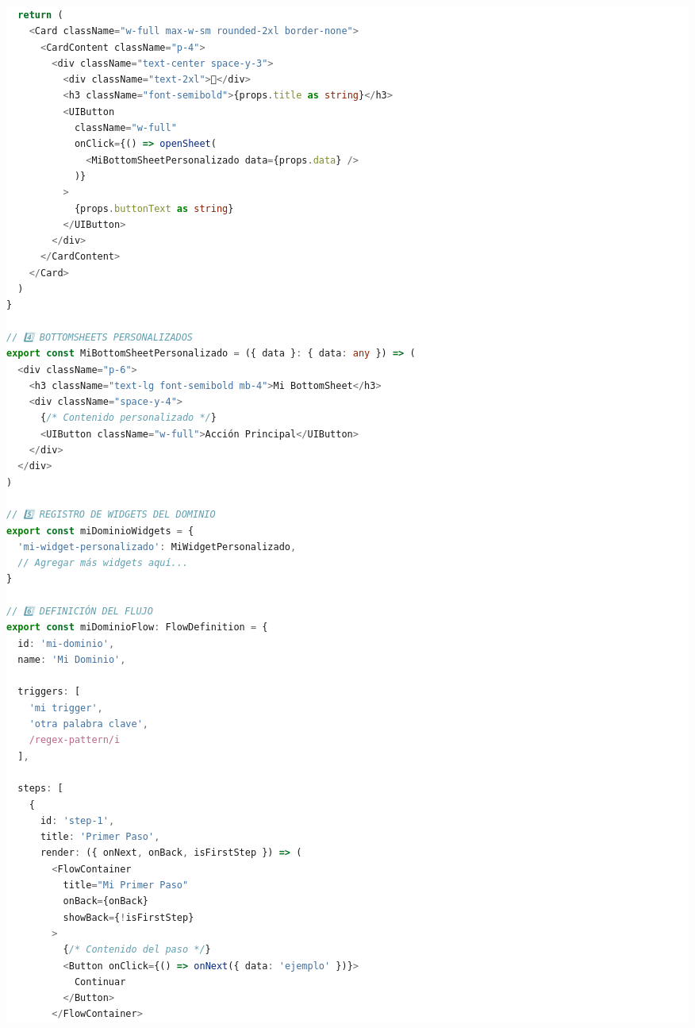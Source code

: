 ```typescript
  return (
    <Card className="w-full max-w-sm rounded-2xl border-none">
      <CardContent className="p-4">
        <div className="text-center space-y-3">
          <div className="text-2xl">🎯</div>
          <h3 className="font-semibold">{props.title as string}</h3>
          <UIButton 
            className="w-full"
            onClick={() => openSheet(
              <MiBottomSheetPersonalizado data={props.data} />
            )}
          >
            {props.buttonText as string}
          </UIButton>
        </div>
      </CardContent>
    </Card>
  )
}

// 4️⃣ BOTTOMSHEETS PERSONALIZADOS
export const MiBottomSheetPersonalizado = ({ data }: { data: any }) => (
  <div className="p-6">
    <h3 className="text-lg font-semibold mb-4">Mi BottomSheet</h3>
    <div className="space-y-4">
      {/* Contenido personalizado */}
      <UIButton className="w-full">Acción Principal</UIButton>
    </div>
  </div>
)

// 5️⃣ REGISTRO DE WIDGETS DEL DOMINIO
export const miDominioWidgets = {
  'mi-widget-personalizado': MiWidgetPersonalizado,
  // Agregar más widgets aquí...
}

// 6️⃣ DEFINICIÓN DEL FLUJO
export const miDominioFlow: FlowDefinition = {
  id: 'mi-dominio',
  name: 'Mi Dominio',
  
  triggers: [
    'mi trigger',
    'otra palabra clave',
    /regex-pattern/i
  ],
  
  steps: [
    {
      id: 'step-1',
      title: 'Primer Paso',
      render: ({ onNext, onBack, isFirstStep }) => (
        <FlowContainer 
          title="Mi Primer Paso"
          onBack={onBack}
          showBack={!isFirstStep}
        >
          {/* Contenido del paso */}
          <Button onClick={() => onNext({ data: 'ejemplo' })}>
            Continuar
          </Button>
        </FlowContainer>
```